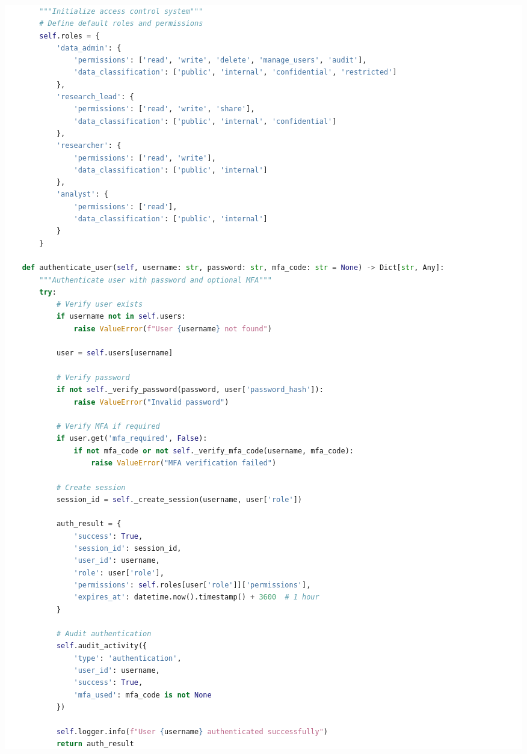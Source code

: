 ```python
        """Initialize access control system"""
        # Define default roles and permissions
        self.roles = {
            'data_admin': {
                'permissions': ['read', 'write', 'delete', 'manage_users', 'audit'],
                'data_classification': ['public', 'internal', 'confidential', 'restricted']
            },
            'research_lead': {
                'permissions': ['read', 'write', 'share'],
                'data_classification': ['public', 'internal', 'confidential']
            },
            'researcher': {
                'permissions': ['read', 'write'],
                'data_classification': ['public', 'internal']
            },
            'analyst': {
                'permissions': ['read'],
                'data_classification': ['public', 'internal']
            }
        }

    def authenticate_user(self, username: str, password: str, mfa_code: str = None) -> Dict[str, Any]:
        """Authenticate user with password and optional MFA"""
        try:
            # Verify user exists
            if username not in self.users:
                raise ValueError(f"User {username} not found")

            user = self.users[username]

            # Verify password
            if not self._verify_password(password, user['password_hash']):
                raise ValueError("Invalid password")

            # Verify MFA if required
            if user.get('mfa_required', False):
                if not mfa_code or not self._verify_mfa_code(username, mfa_code):
                    raise ValueError("MFA verification failed")

            # Create session
            session_id = self._create_session(username, user['role'])

            auth_result = {
                'success': True,
                'session_id': session_id,
                'user_id': username,
                'role': user['role'],
                'permissions': self.roles[user['role']]['permissions'],
                'expires_at': datetime.now().timestamp() + 3600  # 1 hour
            }

            # Audit authentication
            self.audit_activity({
                'type': 'authentication',
                'user_id': username,
                'success': True,
                'mfa_used': mfa_code is not None
            })

            self.logger.info(f"User {username} authenticated successfully")
            return auth_result

```